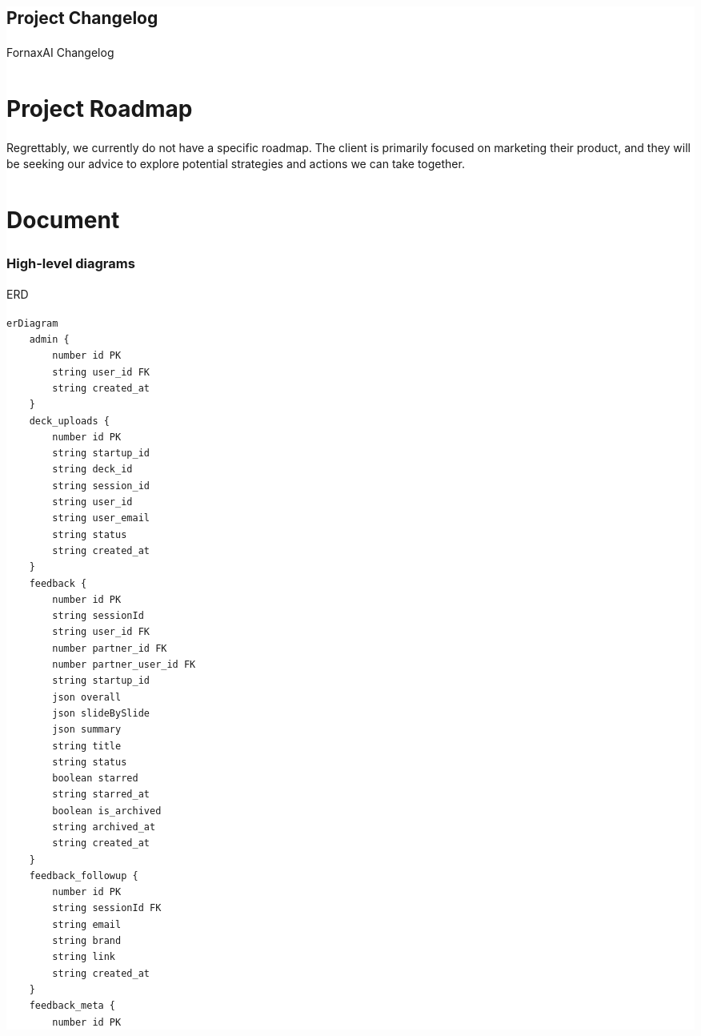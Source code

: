 
## Project Changelog 

FornaxAI Changelog

# Project Roadmap

Regrettably, we currently do not have a specific roadmap. The client is primarily focused on marketing their product, and they will be seeking our advice to explore potential strategies and actions we can take together.

# Document

### High-level diagrams

ERD

```
erDiagram
    admin {
        number id PK
        string user_id FK
        string created_at
    }
    deck_uploads {
        number id PK
        string startup_id
        string deck_id
        string session_id
        string user_id
        string user_email
        string status
        string created_at
    }
    feedback {
        number id PK
        string sessionId
        string user_id FK
        number partner_id FK
        number partner_user_id FK
        string startup_id
        json overall
        json slideBySlide
        json summary
        string title
        string status
        boolean starred
        string starred_at
        boolean is_archived
        string archived_at
        string created_at
    }
    feedback_followup {
        number id PK
        string sessionId FK
        string email
        string brand
        string link
        string created_at
    }
    feedback_meta {
        number id PK
```
